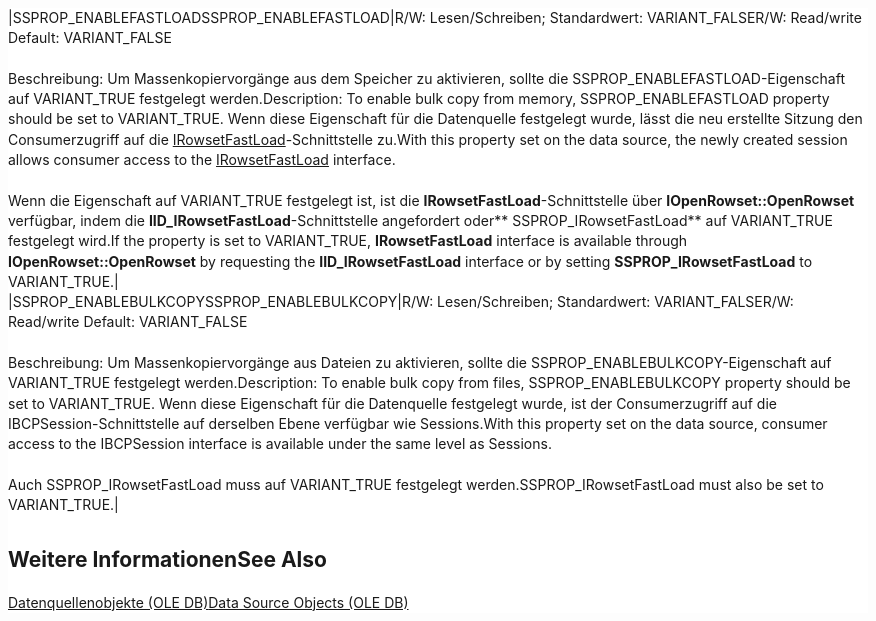|<span data-ttu-id="ddae8-125">SSPROP_ENABLEFASTLOAD</span><span class="sxs-lookup"><span data-stu-id="ddae8-125">SSPROP_ENABLEFASTLOAD</span></span>|<span data-ttu-id="ddae8-126">R/W: Lesen/Schreiben; Standardwert: VARIANT_FALSE</span><span class="sxs-lookup"><span data-stu-id="ddae8-126">R/W: Read/write Default: VARIANT_FALSE</span></span><br /><br /> <span data-ttu-id="ddae8-127">Beschreibung: Um Massenkopiervorgänge aus dem Speicher zu aktivieren, sollte die SSPROP_ENABLEFASTLOAD-Eigenschaft auf VARIANT_TRUE festgelegt werden.</span><span class="sxs-lookup"><span data-stu-id="ddae8-127">Description: To enable bulk copy from memory, SSPROP_ENABLEFASTLOAD property should be set to VARIANT_TRUE.</span></span> <span data-ttu-id="ddae8-128">Wenn diese Eigenschaft für die Datenquelle festgelegt wurde, lässt die neu erstellte Sitzung den Consumerzugriff auf die [IRowsetFastLoad](../native-client-ole-db-interfaces/irowsetfastload-ole-db.md)-Schnittstelle zu.</span><span class="sxs-lookup"><span data-stu-id="ddae8-128">With this property set on the data source, the newly created session allows consumer access to the [IRowsetFastLoad](../native-client-ole-db-interfaces/irowsetfastload-ole-db.md) interface.</span></span><br /><br /> <span data-ttu-id="ddae8-129">Wenn die Eigenschaft auf VARIANT_TRUE festgelegt ist, ist die **IRowsetFastLoad**-Schnittstelle über **IOpenRowset::OpenRowset** verfügbar, indem die **IID_IRowsetFastLoad**-Schnittstelle angefordert oder\*\* SSPROP_IRowsetFastLoad\*\* auf VARIANT_TRUE festgelegt wird.</span><span class="sxs-lookup"><span data-stu-id="ddae8-129">If the property is set to VARIANT_TRUE, **IRowsetFastLoad** interface is available through **IOpenRowset::OpenRowset** by requesting the **IID_IRowsetFastLoad** interface or by setting **SSPROP_IRowsetFastLoad** to VARIANT_TRUE.</span></span>|  
|<span data-ttu-id="ddae8-130">SSPROP_ENABLEBULKCOPY</span><span class="sxs-lookup"><span data-stu-id="ddae8-130">SSPROP_ENABLEBULKCOPY</span></span>|<span data-ttu-id="ddae8-131">R/W: Lesen/Schreiben; Standardwert: VARIANT_FALSE</span><span class="sxs-lookup"><span data-stu-id="ddae8-131">R/W: Read/write Default: VARIANT_FALSE</span></span><br /><br /> <span data-ttu-id="ddae8-132">Beschreibung: Um Massenkopiervorgänge aus Dateien zu aktivieren, sollte die SSPROP_ENABLEBULKCOPY-Eigenschaft auf VARIANT_TRUE festgelegt werden.</span><span class="sxs-lookup"><span data-stu-id="ddae8-132">Description: To enable bulk copy from files, SSPROP_ENABLEBULKCOPY property should be set to VARIANT_TRUE.</span></span> <span data-ttu-id="ddae8-133">Wenn diese Eigenschaft für die Datenquelle festgelegt wurde, ist der Consumerzugriff auf die IBCPSession-Schnittstelle auf derselben Ebene verfügbar wie Sessions.</span><span class="sxs-lookup"><span data-stu-id="ddae8-133">With this property set on the data source, consumer access to the IBCPSession interface is available under the same level as Sessions.</span></span><br /><br /> <span data-ttu-id="ddae8-134">Auch SSPROP_IRowsetFastLoad muss auf VARIANT_TRUE festgelegt werden.</span><span class="sxs-lookup"><span data-stu-id="ddae8-134">SSPROP_IRowsetFastLoad must also be set to VARIANT_TRUE.</span></span>|  
  
## <a name="see-also"></a><span data-ttu-id="ddae8-135">Weitere Informationen</span><span class="sxs-lookup"><span data-stu-id="ddae8-135">See Also</span></span>  
 [<span data-ttu-id="ddae8-136">Datenquellenobjekte &#40;OLE DB&#41;</span><span class="sxs-lookup"><span data-stu-id="ddae8-136">Data Source Objects &#40;OLE DB&#41;</span></span>](../../relational-databases/native-client-ole-db-data-source-objects/data-source-objects-ole-db.md)  
  
  
